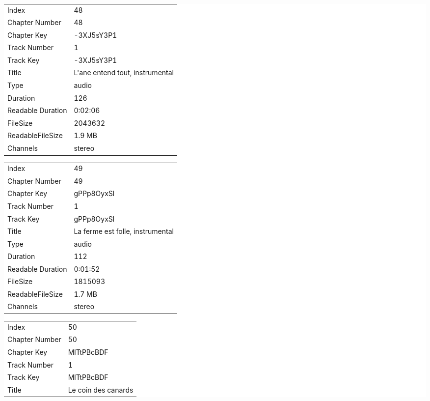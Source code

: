 |  |  |
| - | - |
| Index | 48 |
| Chapter Number | 48 |
| Chapter Key | -3XJ5sY3P1 |
| Track Number | 1 |
| Track Key | -3XJ5sY3P1 |
| Title | L'ane entend tout, instrumental |
| Type | audio |
| Duration | 126 |
| Readable Duration | 0:02:06 |
| FileSize | 2043632 |
| ReadableFileSize | 1.9 MB |
| Channels | stereo |

|  |  |
| - | - |
| Index | 49 |
| Chapter Number | 49 |
| Chapter Key | gPPp8OyxSl |
| Track Number | 1 |
| Track Key | gPPp8OyxSl |
| Title | La ferme est folle, instrumental  |
| Type | audio |
| Duration | 112 |
| Readable Duration | 0:01:52 |
| FileSize | 1815093 |
| ReadableFileSize | 1.7 MB |
| Channels | stereo |

|  |  |
| - | - |
| Index | 50 |
| Chapter Number | 50 |
| Chapter Key | MlTtPBcBDF |
| Track Number | 1 |
| Track Key | MlTtPBcBDF |
| Title | Le coin des canards  |